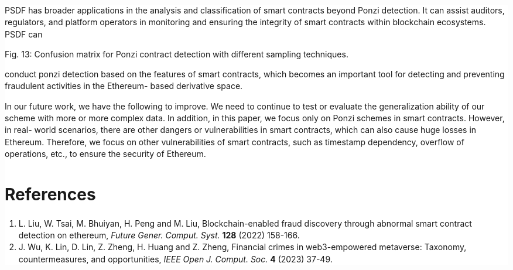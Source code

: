 PSDF has broader applications in the analysis and classification of smart contracts beyond Ponzi detection. It can assist auditors, regulators, and platform operators in monitoring and ensuring the integrity of smart contracts within blockchain ecosystems. PSDF can

  
Fig. 13: Confusion matrix for Ponzi contract detection with different sampling techniques.

conduct ponzi detection based on the features of smart contracts, which becomes an important tool for detecting and preventing fraudulent activities in the Ethereum- based derivative space.

In our future work, we have the following to improve. We need to continue to test or evaluate the generalization ability of our scheme with more or more complex data. In addition, in this paper, we focus only on Ponzi schemes in smart contracts. However, in real- world scenarios, there are other dangers or vulnerabilities in smart contracts, which can also cause huge losses in Ethereum. Therefore, we focus on other vulnerabilities of smart contracts, such as timestamp dependency, overflow of operations, etc., to ensure the security of Ethereum.

# References

1. L. Liu, W. Tsai, M. Bhuiyan, H. Peng and M. Liu, Blockchain-enabled fraud discovery through abnormal smart contract detection on ethereum, *Future Gener. Comput. Syst.* **128** (2022) 158-166.  
2. J. Wu, K. Lin, D. Lin, Z. Zheng, H. Huang and Z. Zheng, Financial crimes in web3-empowered metaverse: Taxonomy, countermeasures, and opportunities, *IEEE Open J. Comput. Soc.* **4** (2023) 37-49.